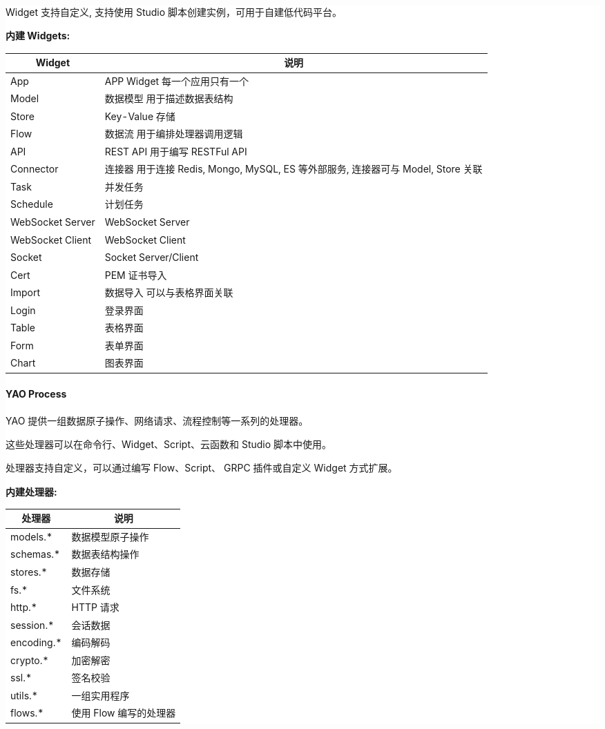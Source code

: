 Widget 支持自定义, 支持使用 Studio 脚本创建实例，可用于自建低代码平台。

**内建 Widgets:**

| Widget           | 说明                                                                             |
| ---------------- | -------------------------------------------------------------------------------- |
| App              | APP Widget 每一个应用只有一个                                                    |
| Model            | 数据模型 用于描述数据表结构                                                      |
| Store            | Key-Value 存储                                                                   |
| Flow             | 数据流 用于编排处理器调用逻辑                                                    |
| API              | REST API 用于编写 RESTFul API                                                    |
| Connector        | 连接器 用于连接 Redis, Mongo, MySQL, ES 等外部服务, 连接器可与 Model, Store 关联 |
| Task             | 并发任务                                                                         |
| Schedule         | 计划任务                                                                         |
| WebSocket Server | WebSocket Server                                                                 |
| WebSocket Client | WebSocket Client                                                                 |
| Socket           | Socket Server/Client                                                             |
| Cert             | PEM 证书导入                                                                     |
| Import           | 数据导入 可以与表格界面关联                                                      |
| Login            | 登录界面                                                                         |
| Table            | 表格界面                                                                         |
| Form             | 表单界面                                                                         |
| Chart            | 图表界面                                                                         |

#### YAO Process

YAO 提供一组数据原子操作、网络请求、流程控制等一系列的处理器。

这些处理器可以在命令行、Widget、Script、云函数和 Studio 脚本中使用。

处理器支持自定义，可以通过编写 Flow、Script、 GRPC 插件或自定义 Widget 方式扩展。

**内建处理器:**

| 处理器      | 说明                         |
| ----------- | ---------------------------- |
| models.\*   | 数据模型原子操作             |
| schemas.\*  | 数据表结构操作               |
| stores.\*   | 数据存储                     |
| fs.\*       | 文件系统                     |
| http.\*     | HTTP 请求                    |
| session.\*  | 会话数据                     |
| encoding.\* | 编码解码                     |
| crypto.\*   | 加密解密                     |
| ssl.\*      | 签名校验                     |
| utils.\*    | 一组实用程序                 |
| flows.\*    | 使用 Flow 编写的处理器       |